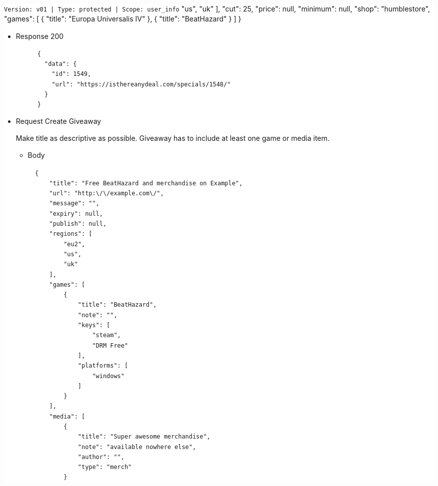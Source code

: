 ```Version: v01 | Type: protected | Scope: user_info```
                    "us",
                    "uk"
                ],
                "cut": 25,
                "price": null,
                "minimum": null,
                "shop": "humblestore",
                "games": [
                    {
                        "title": "Europa Universalis IV"
                    },
                    {
                        "title": "BeatHazard"
                    }
                ]
            }
 
+ Response 200

            {
              "data": {
                "id": 1549,
                "url": "https://isthereanydeal.com/specials/1548/"
              }
            }
            
+ Request Create Giveaway

    Make title as descriptive as possible. Giveaway has to include at least one game or media item.

    + Body
    
            {
                "title": "Free BeatHazard and merchandise on Example",
                "url": "http:\/\/example.com\/",
                "message": "",
                "expiry": null,
                "publish": null,
                "regions": [
                    "eu2",
                    "us",
                    "uk"
                ],
                "games": [
                    {
                        "title": "BeatHazard",
                        "note": "",
                        "keys": [
                            "steam",
                            "DRM Free"
                        ],
                        "platforms": [
                            "windows"
                        ]
                    }
                ],
                "media": [
                    {
                        "title": "Super awesome merchandise",
                        "note": "available nowhere else",
                        "author": "",
                        "type": "merch"
                    }
```